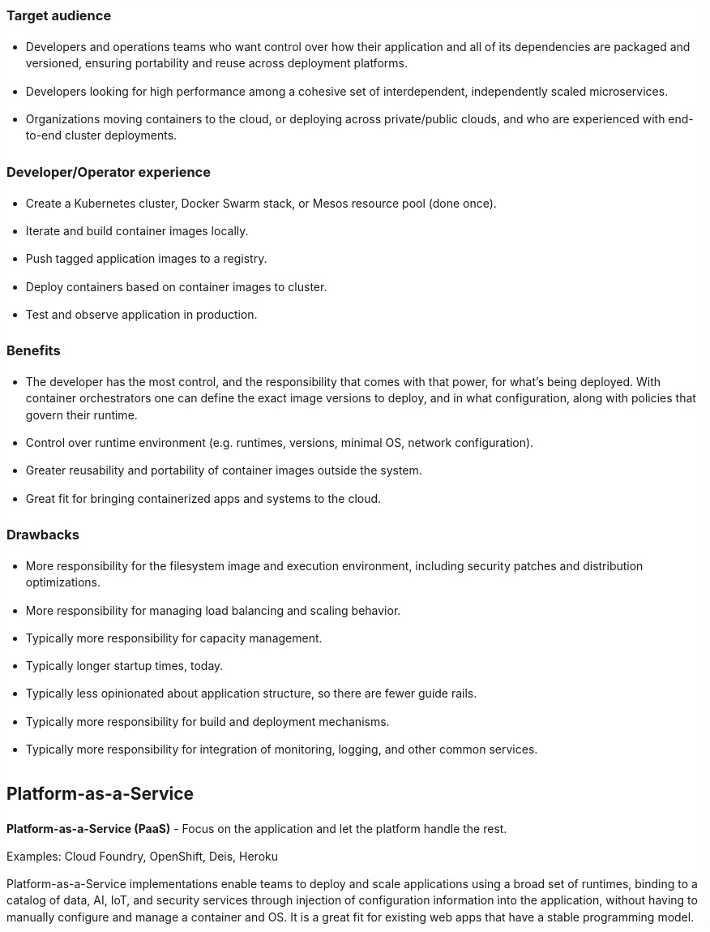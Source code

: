 ### Target audience

* Developers and operations teams who want control over how their application and all of its dependencies are packaged and versioned, ensuring portability and reuse across deployment platforms.

* Developers looking for high performance among a cohesive set of interdependent, independently scaled microservices.

* Organizations moving containers to the cloud, or deploying across private/public clouds, and who are experienced with end-to-end cluster deployments.

### Developer/Operator experience

* Create a Kubernetes cluster, Docker Swarm stack, or Mesos resource pool (done once).

* Iterate and build container images locally.

* Push tagged application images to a registry.

* Deploy containers based on container images to cluster.

* Test and observe application in production.

### Benefits

* The developer has the most control, and the responsibility that comes with that power, for what’s being deployed. With container orchestrators one can define the exact image versions to deploy, and in what configuration, along with policies that govern their runtime.

* Control over runtime environment (e.g. runtimes, versions, minimal OS, network configuration).

* Greater reusability and portability of container images outside the system.

* Great fit for bringing containerized apps and systems to the cloud.

### Drawbacks

* More responsibility for the filesystem image and execution environment, including security patches and distribution optimizations.

* More responsibility for managing load balancing and scaling behavior.

* Typically more responsibility for capacity management.

* Typically longer startup times, today.

* Typically less opinionated about application structure, so there are fewer guide rails.

* Typically more responsibility for build and deployment mechanisms.

* Typically more responsibility for integration of monitoring, logging, and other common services.

## Platform-as-a-Service

**Platform-as-a-Service (PaaS)** - Focus on the application and let the platform handle the rest.

Examples: Cloud Foundry, OpenShift, Deis, Heroku

Platform-as-a-Service implementations enable teams to deploy and scale applications using a broad set of runtimes, binding to a catalog of data, AI, IoT, and security services through injection of configuration information into the application, without having to manually configure and manage a container and OS. It is a great fit for existing web apps that have a stable programming model.
